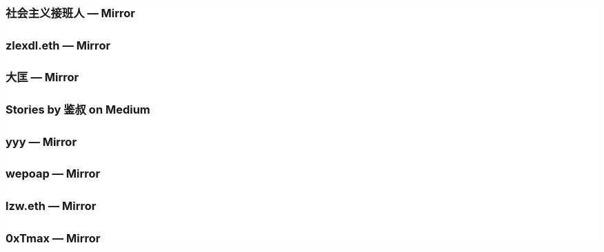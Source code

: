 







###  社会主义接班人 — Mirror







###  zlexdl.eth — Mirror









###  大匡 — Mirror







###  Stories by 鉴叔 on Medium









###  yyy — Mirror









###  wepoap — Mirror









###  lzw.eth — Mirror







###  0xTmax — Mirror


